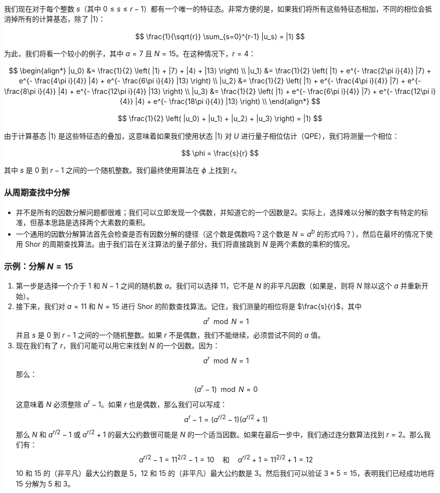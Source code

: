 我们现在对于每个整数 $s$（其中 $0 \leq s \leq r - 1$）都有一个唯一的特征态。非常方便的是，如果我们将所有这些特征态相加，不同的相位会抵消掉所有的计算基态，除了 $|1⟩$：

$$
\frac{1}{\sqrt{r}} \sum_{s=0}^{r-1} |u_s⟩ = |1⟩
$$

为此，我们将看一个较小的例子，其中 $a = 7$ 且 $N = 15$。在这种情况下，$r = 4$：

$$
\begin{align*}
|u_0⟩ &= \frac{1}{2} \left( |1⟩ + |7⟩ + |4⟩ + |13⟩ \right) \\
|u_1⟩ &= \frac{1}{2} \left( |1⟩ + e^{- \frac{2\pi i}{4}} |7⟩ + e^{- \frac{4\pi i}{4}} |4⟩ + e^{- \frac{6\pi i}{4}} |13⟩ \right) \\
|u_2⟩ &= \frac{1}{2} \left( |1⟩ + e^{- \frac{4\pi i}{4}} |7⟩ + e^{- \frac{8\pi i}{4}} |4⟩ + e^{- \frac{12\pi i}{4}} |13⟩ \right) \\
|u_3⟩ &= \frac{1}{2} \left( |1⟩ + e^{- \frac{6\pi i}{4}} |7⟩ + e^{- \frac{12\pi i}{4}} |4⟩ + e^{- \frac{18\pi i}{4}} |13⟩ \right) \\
\end{align*}
$$

$$
\frac{1}{2} \left( |u_0⟩ + |u_1⟩ + |u_2⟩ + |u_3⟩ \right) = |1⟩
$$

由于计算基态 $|1⟩$ 是这些特征态的叠加，这意味着如果我们使用状态 $|1⟩$ 对 $U$ 进行量子相位估计（QPE），我们将测量一个相位：

$$
\phi = \frac{s}{r}
$$

其中 $s$ 是 $0$ 到 $r - 1$ 之间的一个随机整数。我们最终使用算法在 $\phi$ 上找到 $r$。

### 从周期查找中分解

- 并不是所有的因数分解问题都很难；我们可以立即发现一个偶数，并知道它的一个因数是2。实际上，选择难以分解的数字有特定的标准，但基本思路是选择两个大素数的乘积。
- 一个通用的因数分解算法首先会检查是否有因数分解的捷径（这个数是偶数吗？这个数是 $N = a^b$ 的形式吗？），然后在最坏的情况下使用 Shor 的周期查找算法。由于我们旨在关注算法的量子部分，我们将直接跳到 $N$ 是两个素数的乘积的情况。

### 示例：分解 $N = 15$

1. 第一步是选择一个介于 $1$ 和 $N - 1$ 之间的随机数 $a$。我们可以选择 $11$，它不是 $N$ 的非平凡因数（如果是，则将 $N$ 除以这个 $a$ 并重新开始）。
2. 接下来，我们对 $a = 11$ 和 $N = 15$ 进行 Shor 的阶数查找算法。记住，我们测量的相位将是 $\frac{s}{r}$，其中
   $$
   a^r \mod N = 1
   $$
   并且 $s$ 是 $0$ 到 $r - 1$ 之间的一个随机整数。如果 $r$ 不是偶数，我们不能继续，必须尝试不同的 $a$ 值。
3. 现在我们有了 $r$，我们可能可以用它来找到 $N$ 的一个因数。因为：
   $$
   a^r \mod N = 1
   $$
   那么：
   $$
   (a^r - 1) \mod N = 0
   $$
   这意味着 $N$ 必须整除 $a^r - 1$。如果 $r$ 也是偶数，那么我们可以写成：
   $$
   a^r - 1 = (a^{r/2} - 1)(a^{r/2} + 1)
   $$
   那么 $N$ 和 $a^{r/2} - 1$ 或 $a^{r/2} + 1$ 的最大公约数很可能是 $N$ 的一个适当因数。如果在最后一步中，我们通过连分数算法找到 $r = 2$。那么我们有：
   $$
   a^{r/2} - 1 = 11^{2/2} - 1 = 10 \quad \text{和} \quad a^{r/2} + 1 = 11^{2/2} + 1 = 12
   $$
   10 和 15 的（非平凡）最大公约数是 5，12 和 15 的（非平凡）最大公约数是 3。然后我们可以验证 $3 \times 5 = 15$，表明我们已经成功地将 15 分解为 5 和 3。
